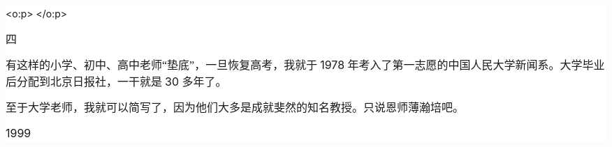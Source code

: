   <o:p>
   <font size="3">
   </font>
  </o:p>
 </p>
 <p class="MsoNormal">
  <font size="3">
   <span lang="ZH-CN" style="font-family: 宋体;">
    四
   </span>
   <o:p>
   </o:p>
  </font>
 </p>
 <p class="MsoNormal">
  <o:p>
   <font size="3">
   </font>
  </o:p>
 </p>
 <p class="MsoNormal">
  <font size="3">
   <span lang="ZH-CN" style="font-family: 宋体;">
    有这样的小学、初中、高中老师“垫底”，一旦恢复高考，我就于
   </span>
   1978
   <span lang="ZH-CN" style="font-family: 宋体;">
    年考入了第一志愿的中国人民大学新闻系。大学毕业后分配到北京日报社，一干就是
   </span>
   30
   <span lang="ZH-CN" style="font-family: 宋体;">
    多年了。
   </span>
   <span style="mso-spacerun:yes">
   </span>
   <o:p>
   </o:p>
  </font>
 </p>
 <p class="MsoNormal">
  <o:p>
   <font size="3">
   </font>
  </o:p>
 </p>
 <p class="MsoNormal">
  <font size="3">
   <span lang="ZH-CN" style="font-family: 宋体;">
    至于大学老师，我就可以简写了，因为他们大多是成就斐然的知名教授。只说恩师薄瀚培吧。
   </span>
   <o:p>
   </o:p>
  </font>
 </p>
 <p class="MsoNormal">
  <o:p>
   <font size="3">
   </font>
  </o:p>
 </p>
 <p class="MsoNormal">
  <font size="3">
   1999
   <span lang="ZH-CN" style="font-family: 宋体;">